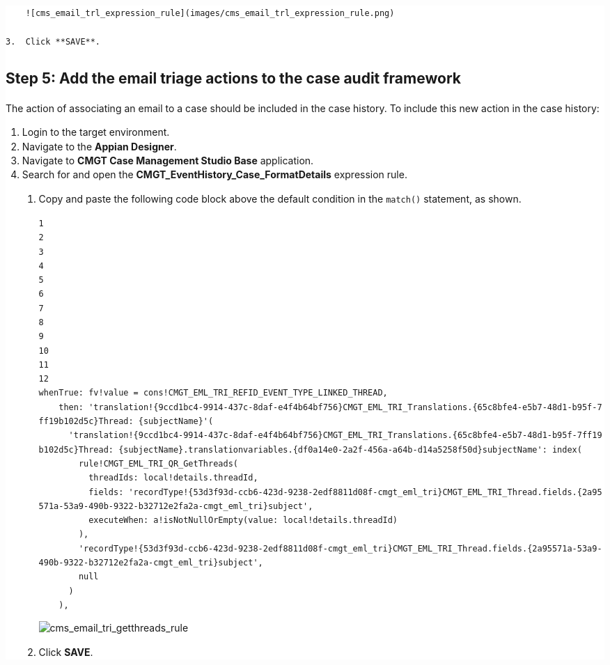         ![cms_email_trl_expression_rule](images/cms_email_trl_expression_rule.png)

    3.  Click **SAVE**.

## Step 5: Add the email triage actions to the case audit framework

The action of associating an email to a case should be included in the case history. To include this new action in the case history:

1.  Login to the target environment.
2.  Navigate to the **Appian Designer**.
3.  Navigate to **CMGT Case Management Studio Base** application.
4.  Search for and open the **CMGT\_EventHistory\_Case\_FormatDetails** expression rule.
    1.  Copy and paste the following code block above the default condition in the `match()` statement, as shown.

        ```
        1
        2
        3
        4
        5
        6
        7
        8
        9
        10
        11
        12
        whenTrue: fv!value = cons!CMGT_EML_TRI_REFID_EVENT_TYPE_LINKED_THREAD,
            then: 'translation!{9ccd1bc4-9914-437c-8daf-e4f4b64bf756}CMGT_EML_TRI_Translations.{65c8bfe4-e5b7-48d1-b95f-7ff19b102d5c}Thread: {subjectName}'(
              'translation!{9ccd1bc4-9914-437c-8daf-e4f4b64bf756}CMGT_EML_TRI_Translations.{65c8bfe4-e5b7-48d1-b95f-7ff19b102d5c}Thread: {subjectName}.translationvariables.{df0a14e0-2a2f-456a-a64b-d14a5258f50d}subjectName': index(
                rule!CMGT_EML_TRI_QR_GetThreads(
                  threadIds: local!details.threadId,
                  fields: 'recordType!{53d3f93d-ccb6-423d-9238-2edf8811d08f-cmgt_eml_tri}CMGT_EML_TRI_Thread.fields.{2a95571a-53a9-490b-9322-b32712e2fa2a-cmgt_eml_tri}subject',
                  executeWhen: a!isNotNullOrEmpty(value: local!details.threadId)
                ),
                'recordType!{53d3f93d-ccb6-423d-9238-2edf8811d08f-cmgt_eml_tri}CMGT_EML_TRI_Thread.fields.{2a95571a-53a9-490b-9322-b32712e2fa2a-cmgt_eml_tri}subject',
                null
              )
            ),
        ```

        ![cms_email_tri_getthreads_rule](images/cms_email_tri_getthreads_rule.png)

    2.  Click **SAVE**.
